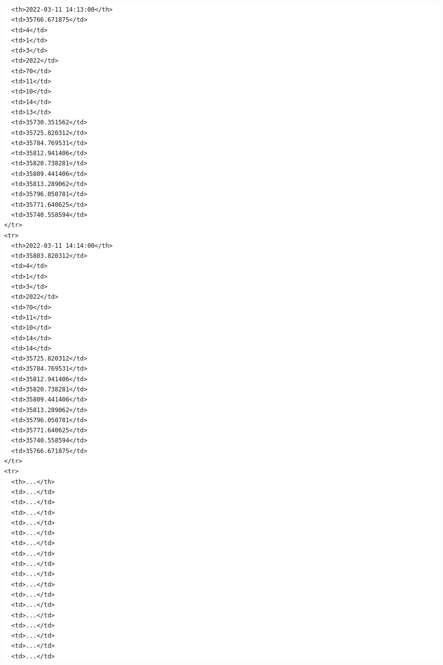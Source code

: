       <th>2022-03-11 14:13:00</th>
      <td>35766.671875</td>
      <td>4</td>
      <td>1</td>
      <td>3</td>
      <td>2022</td>
      <td>70</td>
      <td>11</td>
      <td>10</td>
      <td>14</td>
      <td>13</td>
      <td>35730.351562</td>
      <td>35725.820312</td>
      <td>35784.769531</td>
      <td>35812.941406</td>
      <td>35820.738281</td>
      <td>35809.441406</td>
      <td>35813.289062</td>
      <td>35796.050781</td>
      <td>35771.640625</td>
      <td>35740.558594</td>
    </tr>
    <tr>
      <th>2022-03-11 14:14:00</th>
      <td>35803.820312</td>
      <td>4</td>
      <td>1</td>
      <td>3</td>
      <td>2022</td>
      <td>70</td>
      <td>11</td>
      <td>10</td>
      <td>14</td>
      <td>14</td>
      <td>35725.820312</td>
      <td>35784.769531</td>
      <td>35812.941406</td>
      <td>35820.738281</td>
      <td>35809.441406</td>
      <td>35813.289062</td>
      <td>35796.050781</td>
      <td>35771.640625</td>
      <td>35740.558594</td>
      <td>35766.671875</td>
    </tr>
    <tr>
      <th>...</th>
      <td>...</td>
      <td>...</td>
      <td>...</td>
      <td>...</td>
      <td>...</td>
      <td>...</td>
      <td>...</td>
      <td>...</td>
      <td>...</td>
      <td>...</td>
      <td>...</td>
      <td>...</td>
      <td>...</td>
      <td>...</td>
      <td>...</td>
      <td>...</td>
      <td>...</td>